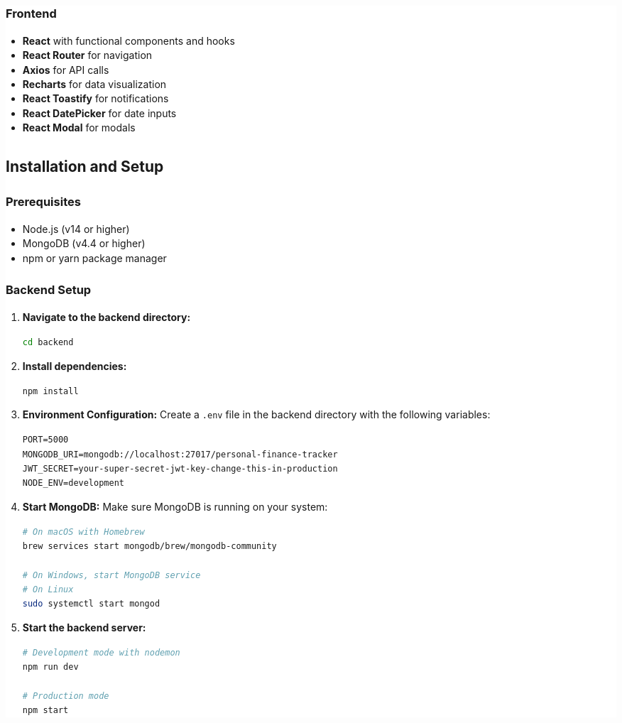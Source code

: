 ### Frontend
- **React** with functional components and hooks
- **React Router** for navigation
- **Axios** for API calls
- **Recharts** for data visualization
- **React Toastify** for notifications
- **React DatePicker** for date inputs
- **React Modal** for modals

## Installation and Setup

### Prerequisites
- Node.js (v14 or higher)
- MongoDB (v4.4 or higher)
- npm or yarn package manager

### Backend Setup

1. **Navigate to the backend directory:**
   ```bash
   cd backend
   ```

2. **Install dependencies:**
   ```bash
   npm install
   ```

3. **Environment Configuration:**
   Create a `.env` file in the backend directory with the following variables:
   ```env
   PORT=5000
   MONGODB_URI=mongodb://localhost:27017/personal-finance-tracker
   JWT_SECRET=your-super-secret-jwt-key-change-this-in-production
   NODE_ENV=development
   ```

4. **Start MongoDB:**
   Make sure MongoDB is running on your system:
   ```bash
   # On macOS with Homebrew
   brew services start mongodb/brew/mongodb-community
   
   # On Windows, start MongoDB service
   # On Linux
   sudo systemctl start mongod
   ```

5. **Start the backend server:**
   ```bash
   # Development mode with nodemon
   npm run dev
   
   # Production mode
   npm start
   ```
